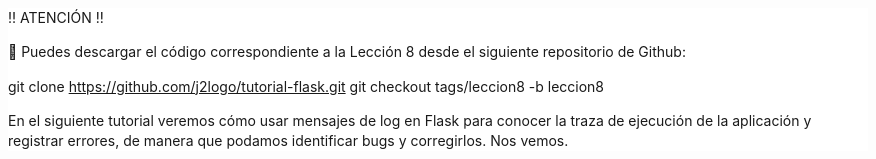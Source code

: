 ‼️ ATENCIÓN ‼️

🎯 Puedes descargar el código correspondiente a la Lección 8 desde el siguiente repositorio de Github:

git clone https://github.com/j2logo/tutorial-flask.git
git checkout tags/leccion8 -b leccion8

En el siguiente tutorial veremos cómo usar mensajes de log en Flask para conocer la traza de ejecución de la aplicación y registrar errores, de manera que podamos identificar bugs y corregirlos. Nos vemos.